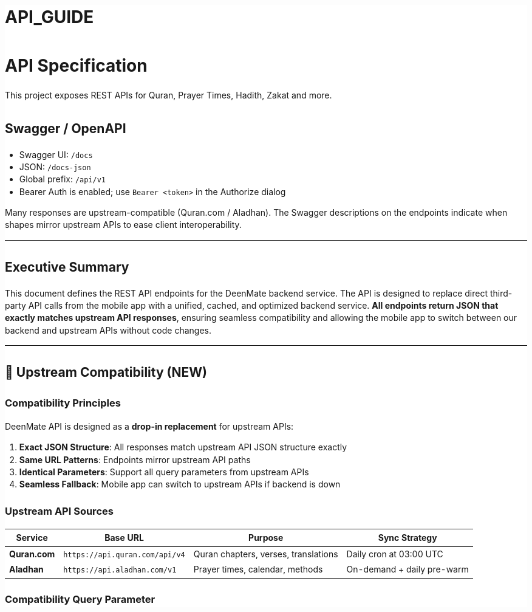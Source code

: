 # API_GUIDE

# API Specification

This project exposes REST APIs for Quran, Prayer Times, Hadith, Zakat and more.

## Swagger / OpenAPI

- Swagger UI: `/docs`
- JSON: `/docs-json`
- Global prefix: `/api/v1`
- Bearer Auth is enabled; use `Bearer <token>` in the Authorize dialog

Many responses are upstream-compatible (Quran.com / Aladhan). The Swagger descriptions on the endpoints indicate when shapes mirror upstream APIs to ease client interoperability.

---

## Executive Summary

This document defines the REST API endpoints for the DeenMate backend service. The API is designed to replace direct third-party API calls from the mobile app with a unified, cached, and optimized backend service. **All endpoints return JSON that exactly matches upstream API responses**, ensuring seamless compatibility and allowing the mobile app to switch between our backend and upstream APIs without code changes.

---

## 🔄 **Upstream Compatibility (NEW)**

### **Compatibility Principles**

DeenMate API is designed as a **drop-in replacement** for upstream APIs:

1. **Exact JSON Structure**: All responses match upstream API JSON structure exactly
2. **Same URL Patterns**: Endpoints mirror upstream API paths
3. **Identical Parameters**: Support all query parameters from upstream APIs
4. **Seamless Fallback**: Mobile app can switch to upstream APIs if backend is down

### **Upstream API Sources**

| Service | Base URL | Purpose | Sync Strategy |
|---------|----------|---------|---------------|
| **Quran.com** | `https://api.quran.com/api/v4` | Quran chapters, verses, translations | Daily cron at 03:00 UTC |
| **Aladhan** | `https://api.aladhan.com/v1` | Prayer times, calendar, methods | On-demand + daily pre-warm |

### **Compatibility Query Parameter**
